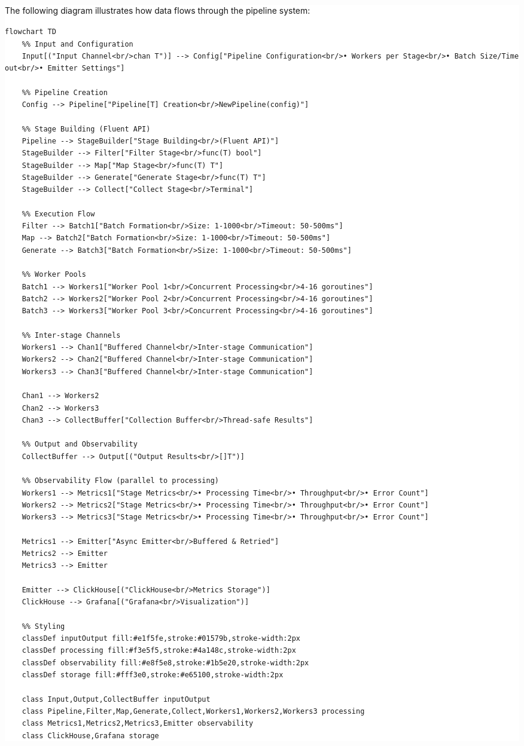 The following diagram illustrates how data flows through the pipeline system:

```mermaid
flowchart TD
    %% Input and Configuration
    Input[("Input Channel<br/>chan T")] --> Config["Pipeline Configuration<br/>• Workers per Stage<br/>• Batch Size/Timeout<br/>• Emitter Settings"]

    %% Pipeline Creation
    Config --> Pipeline["Pipeline[T] Creation<br/>NewPipeline(config)"]

    %% Stage Building (Fluent API)
    Pipeline --> StageBuilder["Stage Building<br/>(Fluent API)"]
    StageBuilder --> Filter["Filter Stage<br/>func(T) bool"]
    StageBuilder --> Map["Map Stage<br/>func(T) T"]
    StageBuilder --> Generate["Generate Stage<br/>func(T) T"]
    StageBuilder --> Collect["Collect Stage<br/>Terminal"]

    %% Execution Flow
    Filter --> Batch1["Batch Formation<br/>Size: 1-1000<br/>Timeout: 50-500ms"]
    Map --> Batch2["Batch Formation<br/>Size: 1-1000<br/>Timeout: 50-500ms"]
    Generate --> Batch3["Batch Formation<br/>Size: 1-1000<br/>Timeout: 50-500ms"]

    %% Worker Pools
    Batch1 --> Workers1["Worker Pool 1<br/>Concurrent Processing<br/>4-16 goroutines"]
    Batch2 --> Workers2["Worker Pool 2<br/>Concurrent Processing<br/>4-16 goroutines"]
    Batch3 --> Workers3["Worker Pool 3<br/>Concurrent Processing<br/>4-16 goroutines"]

    %% Inter-stage Channels
    Workers1 --> Chan1["Buffered Channel<br/>Inter-stage Communication"]
    Workers2 --> Chan2["Buffered Channel<br/>Inter-stage Communication"]
    Workers3 --> Chan3["Buffered Channel<br/>Inter-stage Communication"]

    Chan1 --> Workers2
    Chan2 --> Workers3
    Chan3 --> CollectBuffer["Collection Buffer<br/>Thread-safe Results"]

    %% Output and Observability
    CollectBuffer --> Output[("Output Results<br/>[]T")]

    %% Observability Flow (parallel to processing)
    Workers1 --> Metrics1["Stage Metrics<br/>• Processing Time<br/>• Throughput<br/>• Error Count"]
    Workers2 --> Metrics2["Stage Metrics<br/>• Processing Time<br/>• Throughput<br/>• Error Count"]
    Workers3 --> Metrics3["Stage Metrics<br/>• Processing Time<br/>• Throughput<br/>• Error Count"]

    Metrics1 --> Emitter["Async Emitter<br/>Buffered & Retried"]
    Metrics2 --> Emitter
    Metrics3 --> Emitter

    Emitter --> ClickHouse[("ClickHouse<br/>Metrics Storage")]
    ClickHouse --> Grafana[("Grafana<br/>Visualization")]

    %% Styling
    classDef inputOutput fill:#e1f5fe,stroke:#01579b,stroke-width:2px
    classDef processing fill:#f3e5f5,stroke:#4a148c,stroke-width:2px
    classDef observability fill:#e8f5e8,stroke:#1b5e20,stroke-width:2px
    classDef storage fill:#fff3e0,stroke:#e65100,stroke-width:2px

    class Input,Output,CollectBuffer inputOutput
    class Pipeline,Filter,Map,Generate,Collect,Workers1,Workers2,Workers3 processing
    class Metrics1,Metrics2,Metrics3,Emitter observability
    class ClickHouse,Grafana storage
```
